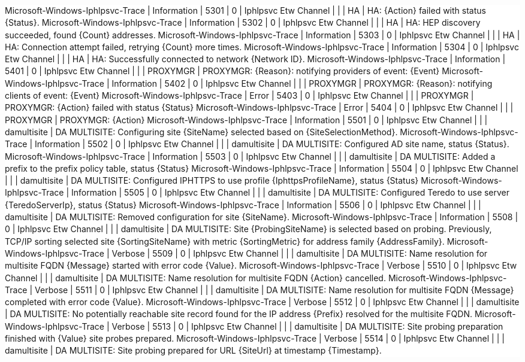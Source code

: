 Microsoft-Windows-Iphlpsvc-Trace  |  Information  |  5301      |  0        |  Iphlpsvc Etw Channel        |        |          |  HA                    |  HA: {Action} failed with status {Status}.
Microsoft-Windows-Iphlpsvc-Trace  |  Information  |  5302      |  0        |  Iphlpsvc Etw Channel        |        |          |  HA                    |  HA: HEP discovery succeeded, found {Count} addresses.
Microsoft-Windows-Iphlpsvc-Trace  |  Information  |  5303      |  0        |  Iphlpsvc Etw Channel        |        |          |  HA                    |  HA: Connection attempt failed, retrying {Count} more times.
Microsoft-Windows-Iphlpsvc-Trace  |  Information  |  5304      |  0        |  Iphlpsvc Etw Channel        |        |          |  HA                    |  HA: Successfully connected to network {Network ID}.
Microsoft-Windows-Iphlpsvc-Trace  |  Information  |  5401      |  0        |  Iphlpsvc Etw Channel        |        |          |  PROXYMGR              |  PROXYMGR: {Reason}: notifying providers of event: {Event}
Microsoft-Windows-Iphlpsvc-Trace  |  Information  |  5402      |  0        |  Iphlpsvc Etw Channel        |        |          |  PROXYMGR              |  PROXYMGR: {Reason}: notifying clients of event: {Event}
Microsoft-Windows-Iphlpsvc-Trace  |  Error        |  5403      |  0        |  Iphlpsvc Etw Channel        |        |          |  PROXYMGR              |  PROXYMGR: {Action} failed with status {Status}
Microsoft-Windows-Iphlpsvc-Trace  |  Error        |  5404      |  0        |  Iphlpsvc Etw Channel        |        |          |  PROXYMGR              |  PROXYMGR: {Action}
Microsoft-Windows-Iphlpsvc-Trace  |  Information  |  5501      |  0        |  Iphlpsvc Etw Channel        |        |          |  damultisite           |  DA MULTISITE: Configuring site {SiteName} selected based on {SiteSelectionMethod}.
Microsoft-Windows-Iphlpsvc-Trace  |  Information  |  5502      |  0        |  Iphlpsvc Etw Channel        |        |          |  damultisite           |  DA MULTISITE: Configured AD site name, status {Status}.
Microsoft-Windows-Iphlpsvc-Trace  |  Information  |  5503      |  0        |  Iphlpsvc Etw Channel        |        |          |  damultisite           |  DA MULTISITE: Added a prefix to the prefix policy table, status {Status}
Microsoft-Windows-Iphlpsvc-Trace  |  Information  |  5504      |  0        |  Iphlpsvc Etw Channel        |        |          |  damultisite           |  DA MULTISITE: Configured IPHTTPS to use profile {IphttpsProfileName}, status {Status}
Microsoft-Windows-Iphlpsvc-Trace  |  Information  |  5505      |  0        |  Iphlpsvc Etw Channel        |        |          |  damultisite           |  DA MULTISITE: Configured Teredo to use server {TeredoServerIp}, status {Status}
Microsoft-Windows-Iphlpsvc-Trace  |  Information  |  5506      |  0        |  Iphlpsvc Etw Channel        |        |          |  damultisite           |  DA MULTISITE: Removed configuration for site {SiteName}.
Microsoft-Windows-Iphlpsvc-Trace  |  Information  |  5508      |  0        |  Iphlpsvc Etw Channel        |        |          |  damultisite           |  DA MULTISITE: Site {ProbingSiteName} is selected based on probing. Previously, TCP/IP sorting selected site {SortingSiteName} with metric {SortingMetric} for address family {AddressFamily}.
Microsoft-Windows-Iphlpsvc-Trace  |  Verbose      |  5509      |  0        |  Iphlpsvc Etw Channel        |        |          |  damultisite           |  DA MULTISITE: Name resolution for multisite FQDN {Message} started with error code {Value}.
Microsoft-Windows-Iphlpsvc-Trace  |  Verbose      |  5510      |  0        |  Iphlpsvc Etw Channel        |        |          |  damultisite           |  DA MULTISITE: Name resolution for multisite FQDN {Action} cancelled.
Microsoft-Windows-Iphlpsvc-Trace  |  Verbose      |  5511      |  0        |  Iphlpsvc Etw Channel        |        |          |  damultisite           |  DA MULTISITE: Name resolution for multisite FQDN {Message} completed with error code {Value}.
Microsoft-Windows-Iphlpsvc-Trace  |  Verbose      |  5512      |  0        |  Iphlpsvc Etw Channel        |        |          |  damultisite           |  DA MULTISITE: No potentially reachable site record found for the IP address {Prefix} resolved for the multisite FQDN.
Microsoft-Windows-Iphlpsvc-Trace  |  Verbose      |  5513      |  0        |  Iphlpsvc Etw Channel        |        |          |  damultisite           |  DA MULTISITE: Site probing preparation finished with {Value} site probes prepared.
Microsoft-Windows-Iphlpsvc-Trace  |  Verbose      |  5514      |  0        |  Iphlpsvc Etw Channel        |        |          |  damultisite           |  DA MULTISITE: Site probing prepared for URL {SiteUrl} at timestamp {Timestamp}.